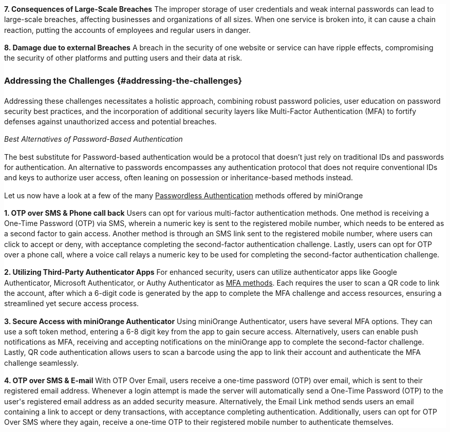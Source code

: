 **7. Consequences of Large-Scale Breaches**
The improper storage of user credentials and weak internal passwords can lead to large-scale breaches, affecting businesses and organizations of all sizes. When one service is broken into, it can cause a chain reaction, putting the accounts of employees and regular users in danger.

**8. Damage due to external Breaches**
A breach in the security of one website or service can have ripple effects, compromising the security of other platforms and putting users and their data at risk.

### Addressing the Challenges {#addressing-the-challenges}

Addressing these challenges necessitates a holistic approach, combining robust password policies, user education on password security best practices, and the incorporation of additional security layers like Multi-Factor Authentication (MFA) to fortify defenses against unauthorized access and potential breaches.

_Best Alternatives of Password-Based Authentication_

The best substitute for Password-based authentication would be a protocol that doesn’t just rely on traditional IDs and passwords for authentication. An alternative to passwords encompasses any authentication protocol that does not require conventional IDs and keys to authorize user access, often leaning on possession or inheritance-based methods instead.

Let us now have a look at a few of the many [Passwordless Authentication](https://www.miniorange.com/products/multi-factor-authentication-mfa-methods) methods offered by miniOrange

**1. OTP over SMS & Phone call back**
Users can opt for various multi-factor authentication methods. One method is receiving a One-Time Password (OTP) via SMS, wherein a numeric key is sent to the registered mobile number, which needs to be entered as a second factor to gain access. Another method is through an SMS link sent to the registered mobile number, where users can click to accept or deny, with acceptance completing the second-factor authentication challenge. Lastly, users can opt for OTP over a phone call, where a voice call relays a numeric key to be used for completing the second-factor authentication challenge.

**2. Utilizing Third-Party Authenticator Apps**
For enhanced security, users can utilize authenticator apps like Google Authenticator, Microsoft Authenticator, or Authy Authenticator as [MFA methods](https://www.miniorange.com/products/multi-factor-authentication-mfa). Each requires the user to scan a QR code to link the account, after which a 6-digit code is generated by the app to complete the MFA challenge and access resources, ensuring a streamlined yet secure access process.

**3. Secure Access with miniOrange Authenticator**
Using miniOrange Authenticator, users have several MFA options. They can use a soft token method, entering a 6-8 digit key from the app to gain secure access. Alternatively, users can enable push notifications as MFA, receiving and accepting notifications on the miniOrange app to complete the second-factor challenge. Lastly, QR code authentication allows users to scan a barcode using the app to link their account and authenticate the MFA challenge seamlessly.

**4. OTP over SMS & E-mail**
With OTP Over Email, users receive a one-time password (OTP) over email, which is sent to their registered email address. Whenever a login attempt is made the server will automatically send a One-Time Password (OTP) to the user's registered email address as an added security measure.
Alternatively, the Email Link method sends users an email containing a link to accept or deny transactions, with acceptance completing authentication. Additionally, users can opt for OTP Over SMS where they again, receive a one-time OTP to their registered mobile number to authenticate themselves.
